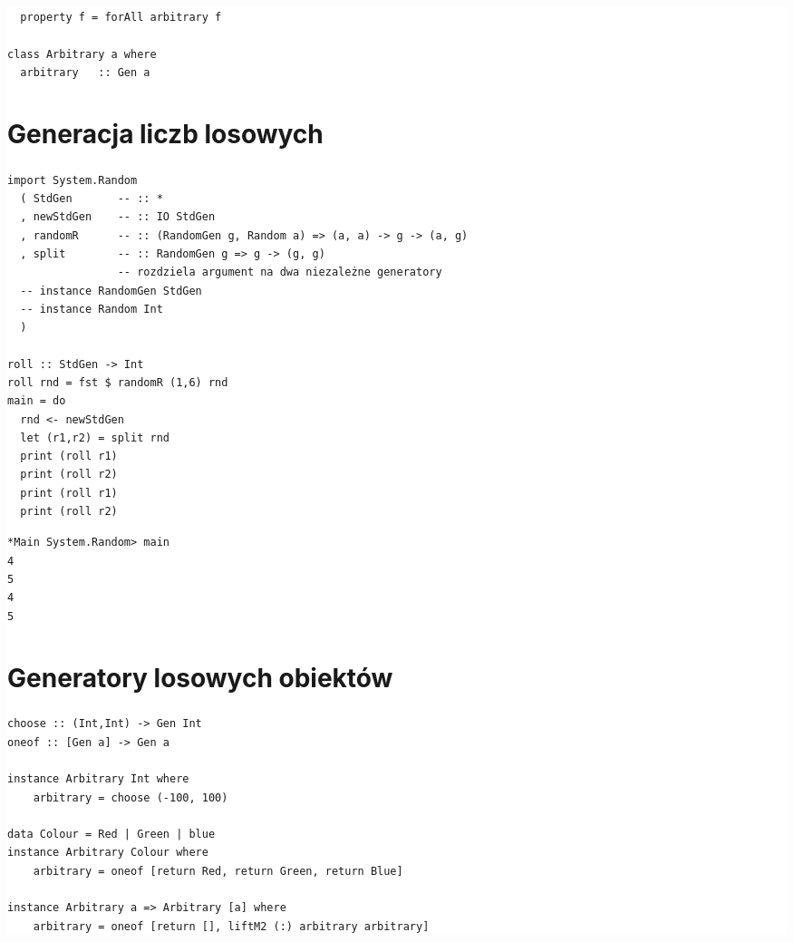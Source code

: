 ~~~~ {.haskell}
  property f = forAll arbitrary f

class Arbitrary a where
  arbitrary   :: Gen a
~~~~

# Generacja liczb losowych

~~~~ {.haskell}
import System.Random
  ( StdGen       -- :: *
  , newStdGen    -- :: IO StdGen
  , randomR      -- :: (RandomGen g, Random a) => (a, a) -> g -> (a, g)
  , split        -- :: RandomGen g => g -> (g, g)
                 -- rozdziela argument na dwa niezależne generatory
  -- instance RandomGen StdGen
  -- instance Random Int  
  )
  
roll :: StdGen -> Int
roll rnd = fst $ randomR (1,6) rnd
main = do 
  rnd <- newStdGen 
  let (r1,r2) = split rnd
  print (roll r1)
  print (roll r2)
  print (roll r1)
  print (roll r2)
~~~~

~~~~
*Main System.Random> main
4
5
4
5
~~~~


# Generatory losowych obiektów


~~~~ {.haskell}
choose :: (Int,Int) -> Gen Int
oneof :: [Gen a] -> Gen a

instance Arbitrary Int where
    arbitrary = choose (-100, 100)

data Colour = Red | Green | blue
instance Arbitrary Colour where
    arbitrary = oneof [return Red, return Green, return Blue]

instance Arbitrary a => Arbitrary [a] where
    arbitrary = oneof [return [], liftM2 (:) arbitrary arbitrary]
~~~~
